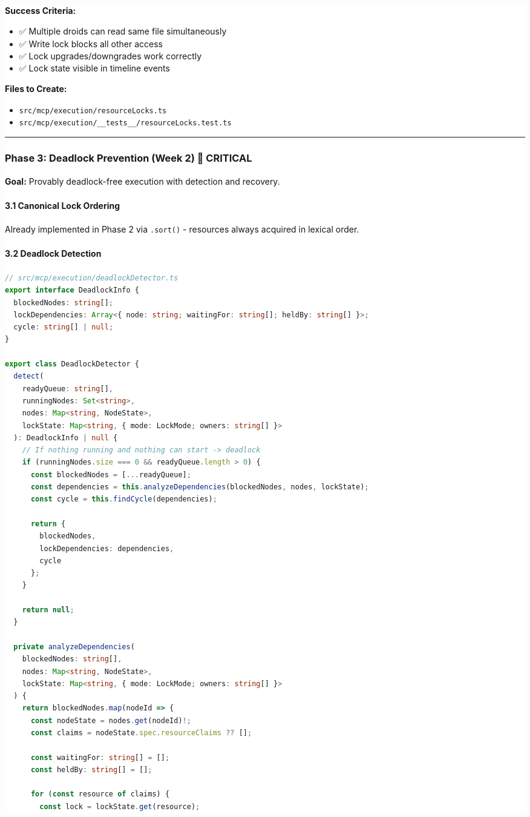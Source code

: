 **Success Criteria:**
- ✅ Multiple droids can read same file simultaneously
- ✅ Write lock blocks all other access
- ✅ Lock upgrades/downgrades work correctly
- ✅ Lock state visible in timeline events

**Files to Create:**
- `src/mcp/execution/resourceLocks.ts`
- `src/mcp/execution/__tests__/resourceLocks.test.ts`

---

### **Phase 3: Deadlock Prevention** (Week 2) 🔴 CRITICAL

**Goal:** Provably deadlock-free execution with detection and recovery.

#### 3.1 Canonical Lock Ordering
Already implemented in Phase 2 via `.sort()` - resources always acquired in lexical order.

#### 3.2 Deadlock Detection
```typescript
// src/mcp/execution/deadlockDetector.ts
export interface DeadlockInfo {
  blockedNodes: string[];
  lockDependencies: Array<{ node: string; waitingFor: string[]; heldBy: string[] }>;
  cycle: string[] | null;
}

export class DeadlockDetector {
  detect(
    readyQueue: string[],
    runningNodes: Set<string>,
    nodes: Map<string, NodeState>,
    lockState: Map<string, { mode: LockMode; owners: string[] }>
  ): DeadlockInfo | null {
    // If nothing running and nothing can start -> deadlock
    if (runningNodes.size === 0 && readyQueue.length > 0) {
      const blockedNodes = [...readyQueue];
      const dependencies = this.analyzeDependencies(blockedNodes, nodes, lockState);
      const cycle = this.findCycle(dependencies);
      
      return {
        blockedNodes,
        lockDependencies: dependencies,
        cycle
      };
    }
    
    return null;
  }
  
  private analyzeDependencies(
    blockedNodes: string[],
    nodes: Map<string, NodeState>,
    lockState: Map<string, { mode: LockMode; owners: string[] }>
  ) {
    return blockedNodes.map(nodeId => {
      const nodeState = nodes.get(nodeId)!;
      const claims = nodeState.spec.resourceClaims ?? [];
      
      const waitingFor: string[] = [];
      const heldBy: string[] = [];
      
      for (const resource of claims) {
        const lock = lockState.get(resource);
```